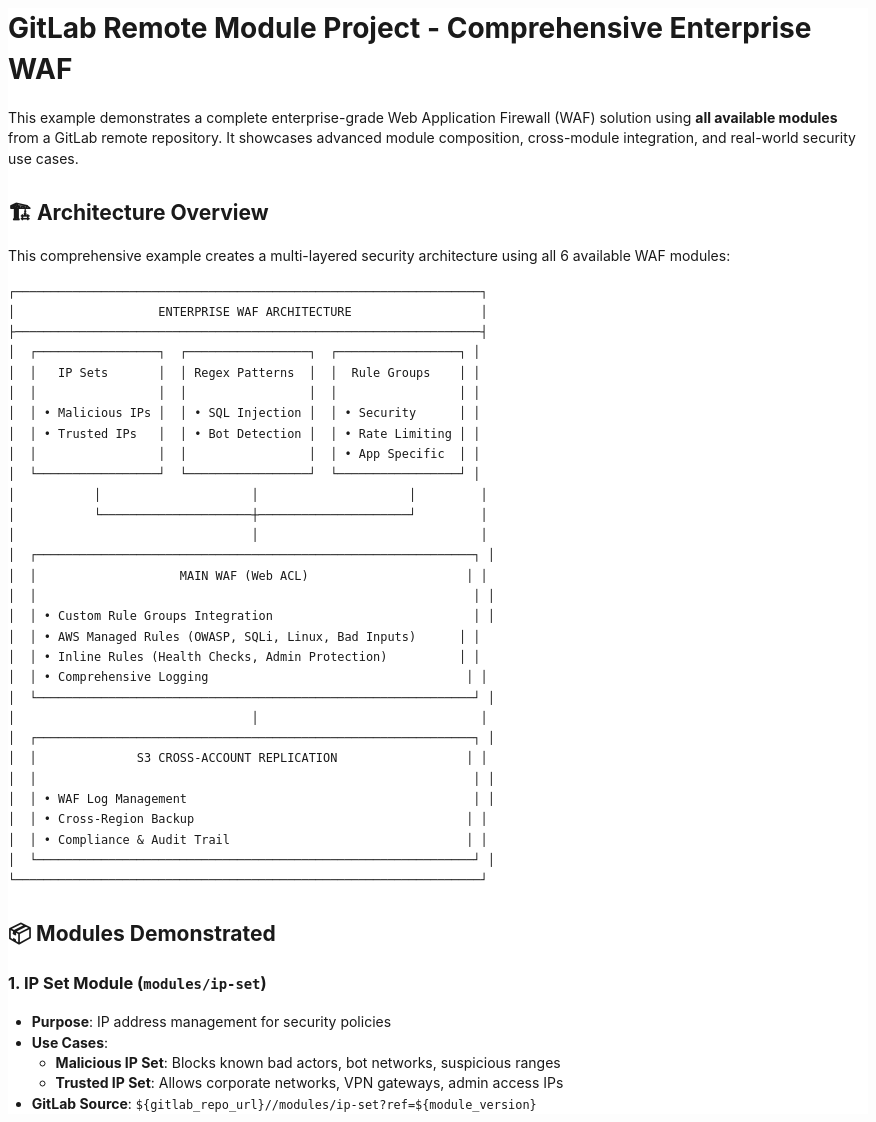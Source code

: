 # GitLab Remote Module Project - Comprehensive Enterprise WAF

This example demonstrates a complete enterprise-grade Web Application Firewall (WAF) solution using **all available modules** from a GitLab remote repository. It showcases advanced module composition, cross-module integration, and real-world security use cases.

## 🏗️ Architecture Overview

This comprehensive example creates a multi-layered security architecture using all 6 available WAF modules:

```
┌─────────────────────────────────────────────────────────────────┐
│                    ENTERPRISE WAF ARCHITECTURE                  │
├─────────────────────────────────────────────────────────────────┤
│  ┌─────────────────┐  ┌─────────────────┐  ┌─────────────────┐ │
│  │   IP Sets       │  │ Regex Patterns  │  │  Rule Groups    │ │
│  │                 │  │                 │  │                 │ │
│  │ • Malicious IPs │  │ • SQL Injection │  │ • Security      │ │
│  │ • Trusted IPs   │  │ • Bot Detection │  │ • Rate Limiting │ │
│  │                 │  │                 │  │ • App Specific  │ │
│  └─────────────────┘  └─────────────────┘  └─────────────────┘ │
│           │                     │                     │         │
│           └─────────────────────┼─────────────────────┘         │
│                                 │                               │
│  ┌─────────────────────────────────────────────────────────────┐ │
│  │                    MAIN WAF (Web ACL)                      │ │
│  │                                                             │ │
│  │ • Custom Rule Groups Integration                            │ │
│  │ • AWS Managed Rules (OWASP, SQLi, Linux, Bad Inputs)      │ │
│  │ • Inline Rules (Health Checks, Admin Protection)          │ │
│  │ • Comprehensive Logging                                    │ │
│  └─────────────────────────────────────────────────────────────┘ │
│                                 │                               │
│  ┌─────────────────────────────────────────────────────────────┐ │
│  │              S3 CROSS-ACCOUNT REPLICATION                  │ │
│  │                                                             │ │
│  │ • WAF Log Management                                        │ │
│  │ • Cross-Region Backup                                      │ │
│  │ • Compliance & Audit Trail                                 │ │
│  └─────────────────────────────────────────────────────────────┘ │
└─────────────────────────────────────────────────────────────────┘
```

## 📦 Modules Demonstrated

### 1. **IP Set Module** (`modules/ip-set`)
- **Purpose**: IP address management for security policies
- **Use Cases**:
  - **Malicious IP Set**: Blocks known bad actors, bot networks, suspicious ranges
  - **Trusted IP Set**: Allows corporate networks, VPN gateways, admin access IPs
- **GitLab Source**: `${gitlab_repo_url}//modules/ip-set?ref=${module_version}`

